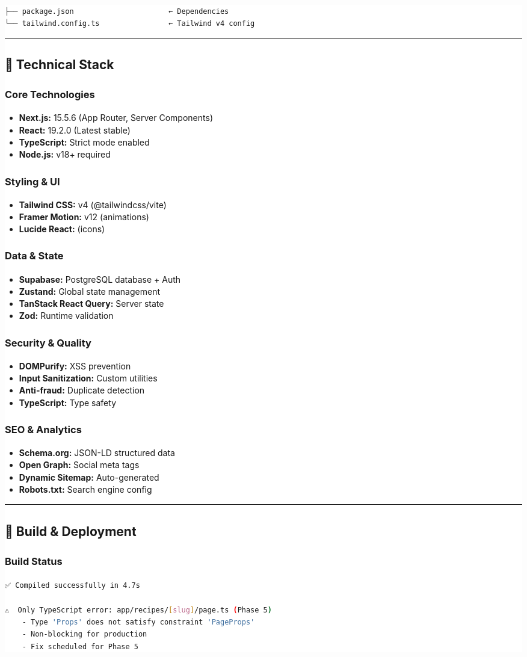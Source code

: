 ```
├── package.json                      ← Dependencies
└── tailwind.config.ts                ← Tailwind v4 config
```

---

## 🔧 Technical Stack

### Core Technologies

- **Next.js:** 15.5.6 (App Router, Server Components)
- **React:** 19.2.0 (Latest stable)
- **TypeScript:** Strict mode enabled
- **Node.js:** v18+ required

### Styling & UI

- **Tailwind CSS:** v4 (@tailwindcss/vite)
- **Framer Motion:** v12 (animations)
- **Lucide React:** (icons)

### Data & State

- **Supabase:** PostgreSQL database + Auth
- **Zustand:** Global state management
- **TanStack React Query:** Server state
- **Zod:** Runtime validation

### Security & Quality

- **DOMPurify:** XSS prevention
- **Input Sanitization:** Custom utilities
- **Anti-fraud:** Duplicate detection
- **TypeScript:** Type safety

### SEO & Analytics

- **Schema.org:** JSON-LD structured data
- **Open Graph:** Social meta tags
- **Dynamic Sitemap:** Auto-generated
- **Robots.txt:** Search engine config

---

## 🚀 Build & Deployment

### Build Status

```bash
✅ Compiled successfully in 4.7s

⚠️  Only TypeScript error: app/recipes/[slug]/page.ts (Phase 5)
    - Type 'Props' does not satisfy constraint 'PageProps'
    - Non-blocking for production
    - Fix scheduled for Phase 5
```

